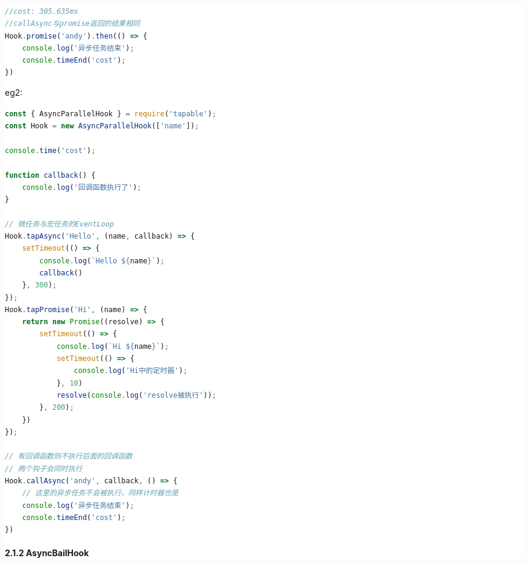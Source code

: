 ```js
//cost: 305.635ms
//callAsync与promise返回的结果相同
Hook.promise('andy').then(() => {
    console.log('异步任务结束');
    console.timeEnd('cost');
})
```



eg2:

```js
const { AsyncParallelHook } = require('tapable');
const Hook = new AsyncParallelHook(['name']);

console.time('cost');

function callback() {
    console.log('回调函数执行了');
}

// 微任务与宏任务的EventLoop
Hook.tapAsync('Hello', (name, callback) => {
    setTimeout(() => {
        console.log(`Hello ${name}`);
        callback()
    }, 300);
});
Hook.tapPromise('Hi', (name) => {
    return new Promise((resolve) => {
        setTimeout(() => {
            console.log(`Hi ${name}`);
            setTimeout(() => {
                console.log('Hi中的定时器');
            }, 10)
            resolve(console.log('resolve被执行'));
        }, 200);
    })
});

// 有回调函数则不执行后面的回调函数
// 两个钩子会同时执行
Hook.callAsync('andy', callback, () => {
    // 这里的异步任务不会被执行，同样计时器也是
    console.log('异步任务结束');
    console.timeEnd('cost');
})
```



#### 2.1.2 AsyncBailHook
